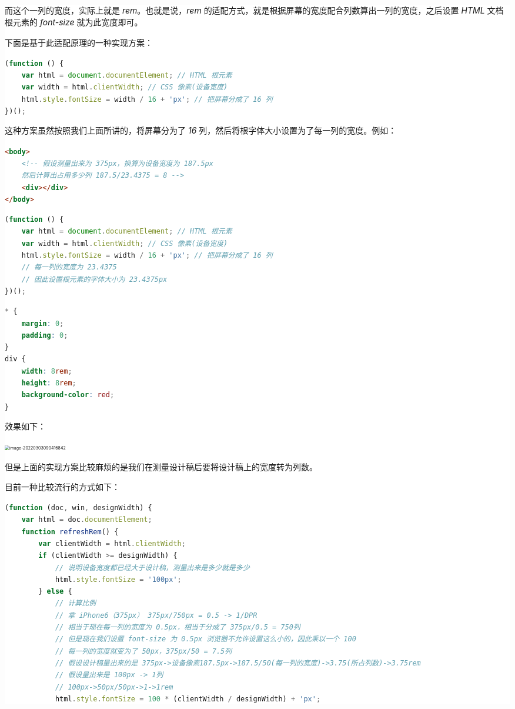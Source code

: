 而这个一列的宽度，实际上就是 *rem*。也就是说，*rem* 的适配方式，就是根据屏幕的宽度配合列数算出一列的宽度，之后设置 *HTML* 文档根元素的 *font-size* 就为此宽度即可。

下面是基于此适配原理的一种实现方案：

```js
(function () {
    var html = document.documentElement; // HTML 根元素
    var width = html.clientWidth; // CSS 像素(设备宽度)
    html.style.fontSize = width / 16 + 'px'; // 把屏幕分成了 16 列
})();
```

这种方案虽然按照我们上面所讲的，将屏幕分为了 *16* 列，然后将根字体大小设置为了每一列的宽度。例如：

```html
<body>
    <!-- 假设测量出来为 375px，换算为设备宽度为 187.5px
    然后计算出占用多少列 187.5/23.4375 = 8 -->
    <div></div>
</body>
```

```js
(function () {
    var html = document.documentElement; // HTML 根元素
    var width = html.clientWidth; // CSS 像素(设备宽度)
    html.style.fontSize = width / 16 + 'px'; // 把屏幕分成了 16 列
    // 每一列的宽度为 23.4375
    // 因此设置根元素的字体大小为 23.4375px
})();
```

```css
* {
    margin: 0;
    padding: 0;
}
div {
    width: 8rem;
    height: 8rem;
    background-color: red;
}
```

效果如下：

<img src="https://xiejie-typora.oss-cn-chengdu.aliyuncs.com/2022-03-03-010417.png" alt="image-20220303090416842" style="zoom:50%;" />

但是上面的实现方案比较麻烦的是我们在测量设计稿后要将设计稿上的宽度转为列数。

目前一种比较流行的方式如下：

```js
(function (doc, win, designWidth) {
    var html = doc.documentElement;
    function refreshRem() {
        var clientWidth = html.clientWidth;
        if (clientWidth >= designWidth) {
            // 说明设备宽度都已经大于设计稿，测量出来是多少就是多少
            html.style.fontSize = '100px';
        } else {
            // 计算比例
            // 拿 iPhone6（375px） 375px/750px = 0.5 -> 1/DPR
            // 相当于现在每一列的宽度为 0.5px，相当于分成了 375px/0.5 = 750列
            // 但是现在我们设置 font-size 为 0.5px 浏览器不允许设置这么小的，因此乘以一个 100
            // 每一列的宽度就变为了 50px，375px/50 = 7.5列
            // 假设设计稿量出来的是 375px->设备像素187.5px->187.5/50(每一列的宽度)->3.75(所占列数)->3.75rem
            // 假设量出来是 100px -> 1列
            // 100px->50px/50px->1->1rem
            html.style.fontSize = 100 * (clientWidth / designWidth) + 'px';
```